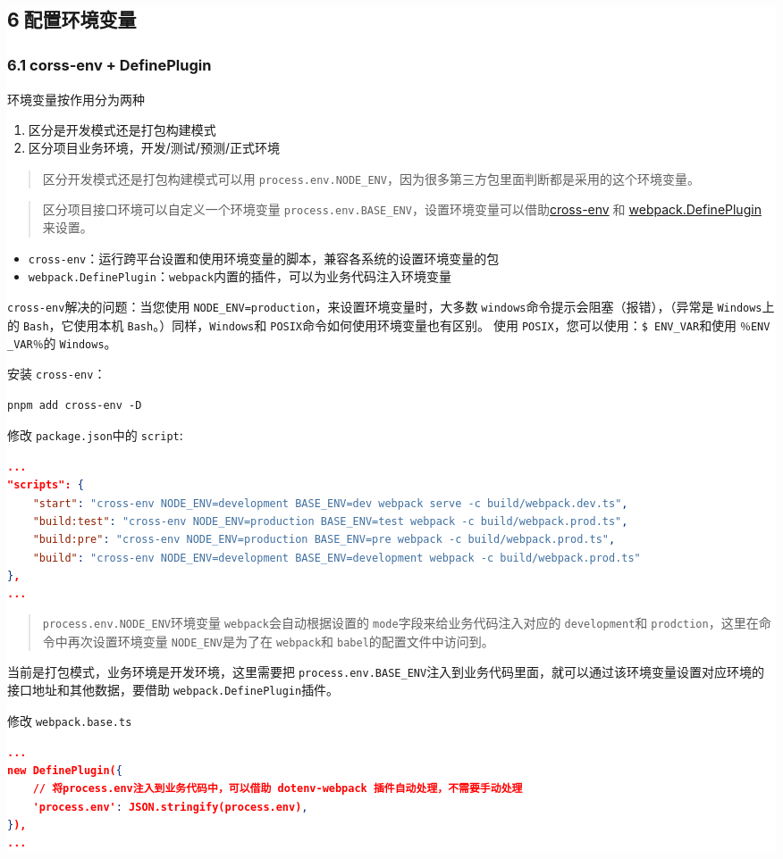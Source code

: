 ## 6 配置环境变量

### 6.1 corss-env + DefinePlugin

环境变量按作用分为两种

1. 区分是开发模式还是打包构建模式
2. 区分项目业务环境，开发/测试/预测/正式环境

> 区分开发模式还是打包构建模式可以用 `process.env.NODE_ENV`，因为很多第三方包里面判断都是采用的这个环境变量。

> 区分项目接口环境可以自定义一个环境变量 `process.env.BASE_ENV`，设置环境变量可以借助[cross-env](https://link.juejin.cn/?target=https%3A%2F%2Fwww.npmjs.com%2Fpackage%2Fcross-env) 和 [webpack.DefinePlugin](https://link.juejin.cn/?target=https%3A%2F%2Fwww.webpackjs.com%2Fplugins%2Fdefine-plugin%2F) 来设置。

- `cross-env`：运行跨平台设置和使用环境变量的脚本，兼容各系统的设置环境变量的包
- `webpack.DefinePlugin`：`webpack`内置的插件，可以为业务代码注入环境变量

`cross-env`解决的问题：当您使用 `NODE_ENV=production`，来设置环境变量时，大多数 `windows`命令提示会阻塞（报错），（异常是 `Windows`上的 `Bash`，它使用本机 `Bash`。）同样，`Windows`和 `POSIX`命令如何使用环境变量也有区别。 使用 `POSIX`，您可以使用：`$ ENV_VAR`和使用 `％ENV_VAR％`的 `Windows`。

安装 `cross-env`：

```shell
pnpm add cross-env -D
```

修改 `package.json`中的 `script`:

```json
...
"scripts": {
    "start": "cross-env NODE_ENV=development BASE_ENV=dev webpack serve -c build/webpack.dev.ts",
    "build:test": "cross-env NODE_ENV=production BASE_ENV=test webpack -c build/webpack.prod.ts",
    "build:pre": "cross-env NODE_ENV=production BASE_ENV=pre webpack -c build/webpack.prod.ts",
    "build": "cross-env NODE_ENV=development BASE_ENV=development webpack -c build/webpack.prod.ts"
},
...
```

> `process.env.NODE_ENV`环境变量 `webpack`会自动根据设置的 `mode`字段来给业务代码注入对应的 `development`和 `prodction`，这里在命令中再次设置环境变量 `NODE_ENV`是为了在 `webpack`和 `babel`的配置文件中访问到。

当前是打包模式，业务环境是开发环境，这里需要把 `process.env.BASE_ENV`注入到业务代码里面，就可以通过该环境变量设置对应环境的接口地址和其他数据，要借助 `webpack.DefinePlugin`插件。

修改 `webpack.base.ts`

```json
...
new DefinePlugin({
    // 将process.env注入到业务代码中，可以借助 dotenv-webpack 插件自动处理，不需要手动处理
    'process.env': JSON.stringify(process.env),
}),
...
```
